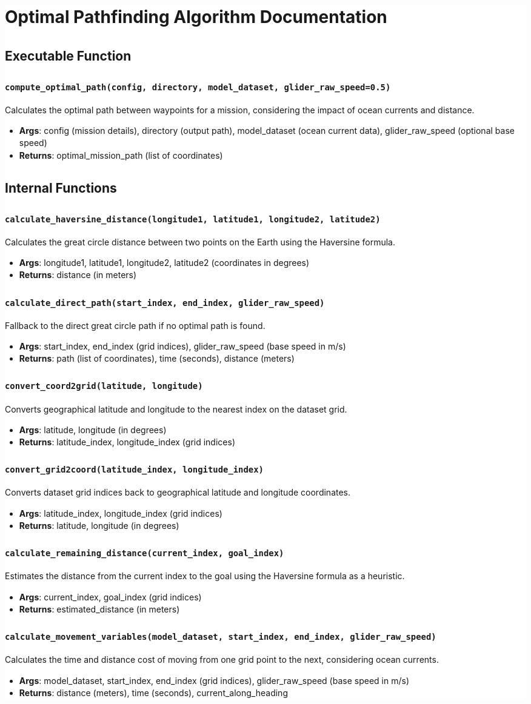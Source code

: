 # Optimal Pathfinding Algorithm Documentation

## Executable Function

### `compute_optimal_path(config, directory, model_dataset, glider_raw_speed=0.5)`
Calculates the optimal path between waypoints for a mission, considering the impact of ocean currents and distance.
- **Args**: config (mission details), directory (output path), model_dataset (ocean current data), glider_raw_speed (optional base speed)
- **Returns**: optimal_mission_path (list of coordinates)

## Internal Functions

### `calculate_haversine_distance(longitude1, latitude1, longitude2, latitude2)`
Calculates the great circle distance between two points on the Earth using the Haversine formula.
- **Args**: longitude1, latitude1, longitude2, latitude2 (coordinates in degrees)
- **Returns**: distance (in meters)

### `calculate_direct_path(start_index, end_index, glider_raw_speed)`
Fallback to the direct great circle path if no optimal path is found.
- **Args**: start_index, end_index (grid indices), glider_raw_speed (base speed in m/s)
- **Returns**: path (list of coordinates), time (seconds), distance (meters)

### `convert_coord2grid(latitude, longitude)`
Converts geographical latitude and longitude to the nearest index on the dataset grid.
- **Args**: latitude, longitude (in degrees)
- **Returns**: latitude_index, longitude_index (grid indices)

### `convert_grid2coord(latitude_index, longitude_index)`
Converts dataset grid indices back to geographical latitude and longitude coordinates.
- **Args**: latitude_index, longitude_index (grid indices)
- **Returns**: latitude, longitude (in degrees)

### `calculate_remaining_distance(current_index, goal_index)`
Estimates the distance from the current index to the goal using the Haversine formula as a heuristic.
- **Args**: current_index, goal_index (grid indices)
- **Returns**: estimated_distance (in meters)

### `calculate_movement_variables(model_dataset, start_index, end_index, glider_raw_speed)`
Calculates the time and distance cost of moving from one grid point to the next, considering ocean currents.
- **Args**: model_dataset, start_index, end_index (grid indices), glider_raw_speed (base speed in m/s)
- **Returns**: distance (meters), time (seconds), current_along_heading
